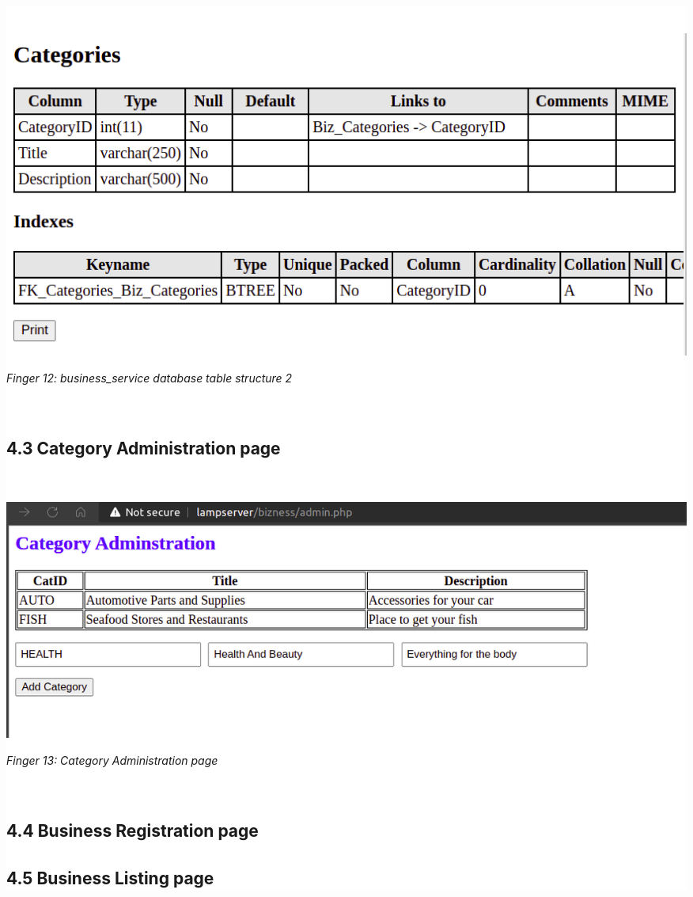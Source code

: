 <br>

![Finger 12: business_service database table structure 2](imgs/business_service_database_table_structure_2.png)

*Finger 12: business_service database table structure 2*

<br>

## 4.3 Category Administration page

<br>

![Finger 13: Category Administration page](imgs/category_adminstration.png)

*Finger 13: Category Administration page*

<br>

## 4.4 Business Registration page
## 4.5 Business Listing page
